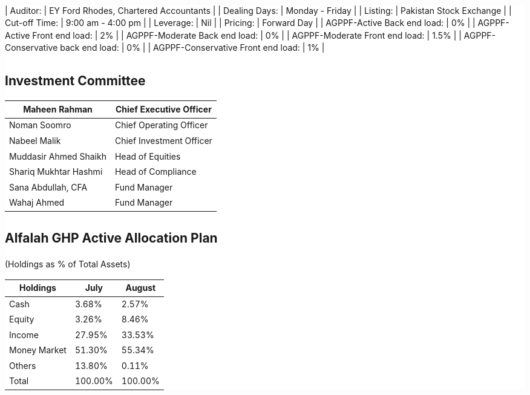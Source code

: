 | Auditor:                           | EY Ford Rhodes, Chartered Accountants |
| Dealing Days:                      | Monday - Friday                       |
| Listing:                           | Pakistan Stock Exchange               |
| Cut-off Time:                      | 9:00 am - 4:00 pm                     |
| Leverage:                          | Nil                                   |
| Pricing:                           | Forward Day                           |
| AGPPF-Active Back end load:        | 0%                                    |
| AGPPF-Active Front end load:       | 2%                                    |
| AGPPF-Moderate Back end load:      | 0%                                    |
| AGPPF-Moderate Front end load:     | 1.5%                                  |
| AGPPF-Conservative back end load:  | 0%                                    |
| AGPPF-Conservative Front end load: | 1%                                    |

## Investment Committee

| Maheen Rahman         | Chief Executive Officer  |
| --------------------- | ------------------------ |
| Noman Soomro          | Chief Operating Officer  |
| Nabeel Malik          | Chief Investment Officer |
| Muddasir Ahmed Shaikh | Head of Equities         |
| Shariq Mukhtar Hashmi | Head of Compliance       |
| Sana Abdullah, CFA    | Fund Manager             |
| Wahaj Ahmed           | Fund Manager             |

## Alfalah GHP Active Allocation Plan

(Holdings as % of Total Assets)

| Holdings     | July    | August  |
| ------------ | ------- | ------- |
| Cash         | 3.68%   | 2.57%   |
| Equity       | 3.26%   | 8.46%   |
| Income       | 27.95%  | 33.53%  |
| Money Market | 51.30%  | 55.34%  |
| Others       | 13.80%  | 0.11%   |
| Total        | 100.00% | 100.00% |
